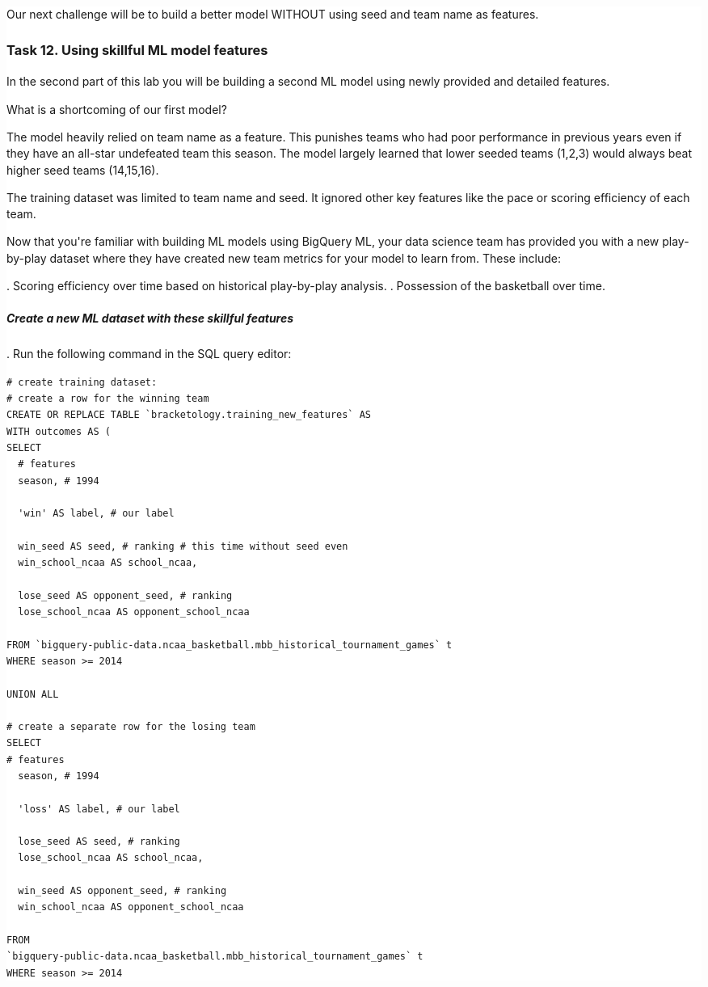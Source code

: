 Our next challenge will be to build a better model WITHOUT using seed and team name as features.


### Task 12. Using skillful ML model features

In the second part of this lab you will be building a second ML model using newly provided and detailed features.

What is a shortcoming of our first model?

The model heavily relied on team name as a feature. This punishes teams who had poor performance in previous years even if they have an all-star undefeated team this season.
 The model largely learned that lower seeded teams (1,2,3) would always beat higher seed teams (14,15,16).

The training dataset was limited to team name and seed. It ignored other key features like the pace or scoring efficiency of each team.

Now that you're familiar with building ML models using BigQuery ML, your data science team has provided you with a new play-by-play dataset where they have created new team metrics for your model to learn from. These include:

. Scoring efficiency over time based on historical play-by-play analysis.
. Possession of the basketball over time.

##### Create a new ML dataset with these skillful features
. Run the following command in the SQL query editor:

```
# create training dataset:
# create a row for the winning team
CREATE OR REPLACE TABLE `bracketology.training_new_features` AS
WITH outcomes AS (
SELECT
  # features
  season, # 1994

  'win' AS label, # our label

  win_seed AS seed, # ranking # this time without seed even
  win_school_ncaa AS school_ncaa,

  lose_seed AS opponent_seed, # ranking
  lose_school_ncaa AS opponent_school_ncaa

FROM `bigquery-public-data.ncaa_basketball.mbb_historical_tournament_games` t
WHERE season >= 2014

UNION ALL

# create a separate row for the losing team
SELECT
# features
  season, # 1994

  'loss' AS label, # our label

  lose_seed AS seed, # ranking
  lose_school_ncaa AS school_ncaa,

  win_seed AS opponent_seed, # ranking
  win_school_ncaa AS opponent_school_ncaa

FROM
`bigquery-public-data.ncaa_basketball.mbb_historical_tournament_games` t
WHERE season >= 2014

```